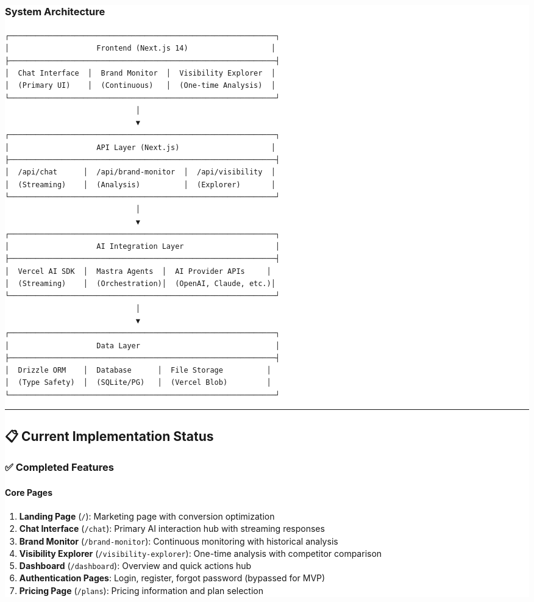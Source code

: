 ### **System Architecture**

```
┌─────────────────────────────────────────────────────────────┐
│                    Frontend (Next.js 14)                   │
├─────────────────────────────────────────────────────────────┤
│  Chat Interface  │  Brand Monitor  │  Visibility Explorer  │
│  (Primary UI)    │  (Continuous)   │  (One-time Analysis)  │
└─────────────────────────────────────────────────────────────┘
                              │
                              ▼
┌─────────────────────────────────────────────────────────────┐
│                    API Layer (Next.js)                     │
├─────────────────────────────────────────────────────────────┤
│  /api/chat      │  /api/brand-monitor  │  /api/visibility  │
│  (Streaming)    │  (Analysis)          │  (Explorer)       │
└─────────────────────────────────────────────────────────────┘
                              │
                              ▼
┌─────────────────────────────────────────────────────────────┐
│                    AI Integration Layer                     │
├─────────────────────────────────────────────────────────────┤
│  Vercel AI SDK  │  Mastra Agents  │  AI Provider APIs     │
│  (Streaming)    │  (Orchestration)│  (OpenAI, Claude, etc.)│
└─────────────────────────────────────────────────────────────┘
                              │
                              ▼
┌─────────────────────────────────────────────────────────────┐
│                    Data Layer                               │
├─────────────────────────────────────────────────────────────┤
│  Drizzle ORM    │  Database      │  File Storage          │
│  (Type Safety)  │  (SQLite/PG)   │  (Vercel Blob)         │
└─────────────────────────────────────────────────────────────┘
```

---

## 📋 **Current Implementation Status**

### **✅ Completed Features**

#### **Core Pages**

1. **Landing Page** (`/`): Marketing page with conversion optimization
2. **Chat Interface** (`/chat`): Primary AI interaction hub with streaming
   responses
3. **Brand Monitor** (`/brand-monitor`): Continuous monitoring with historical
   analysis
4. **Visibility Explorer** (`/visibility-explorer`): One-time analysis with
   competitor comparison
5. **Dashboard** (`/dashboard`): Overview and quick actions hub
6. **Authentication Pages**: Login, register, forgot password (bypassed for MVP)
7. **Pricing Page** (`/plans`): Pricing information and plan selection
